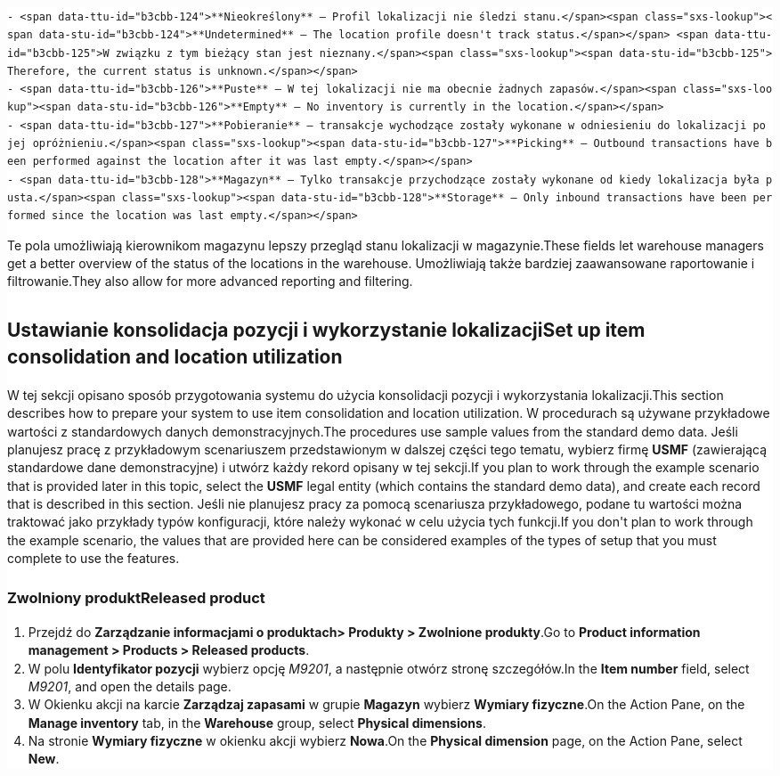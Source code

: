     - <span data-ttu-id="b3cbb-124">**Nieokreślony** – Profil lokalizacji nie śledzi stanu.</span><span class="sxs-lookup"><span data-stu-id="b3cbb-124">**Undetermined** – The location profile doesn't track status.</span></span> <span data-ttu-id="b3cbb-125">W związku z tym bieżący stan jest nieznany.</span><span class="sxs-lookup"><span data-stu-id="b3cbb-125">Therefore, the current status is unknown.</span></span>
    - <span data-ttu-id="b3cbb-126">**Puste** – W tej lokalizacji nie ma obecnie żadnych zapasów.</span><span class="sxs-lookup"><span data-stu-id="b3cbb-126">**Empty** – No inventory is currently in the location.</span></span>
    - <span data-ttu-id="b3cbb-127">**Pobieranie** – transakcje wychodzące zostały wykonane w odniesieniu do lokalizacji po jej opróżnieniu.</span><span class="sxs-lookup"><span data-stu-id="b3cbb-127">**Picking** – Outbound transactions have been performed against the location after it was last empty.</span></span>
    - <span data-ttu-id="b3cbb-128">**Magazyn** – Tylko transakcje przychodzące zostały wykonane od kiedy lokalizacja była pusta.</span><span class="sxs-lookup"><span data-stu-id="b3cbb-128">**Storage** – Only inbound transactions have been performed since the location was last empty.</span></span>

<span data-ttu-id="b3cbb-129">Te pola umożliwiają kierownikom magazynu lepszy przegląd stanu lokalizacji w magazynie.</span><span class="sxs-lookup"><span data-stu-id="b3cbb-129">These fields let warehouse managers get a better overview of the status of the locations in the warehouse.</span></span> <span data-ttu-id="b3cbb-130">Umożliwiają także bardziej zaawansowane raportowanie i filtrowanie.</span><span class="sxs-lookup"><span data-stu-id="b3cbb-130">They also allow for more advanced reporting and filtering.</span></span>

## <a name="set-up-item-consolidation-and-location-utilization"></a><span data-ttu-id="b3cbb-131">Ustawianie konsolidacja pozycji i wykorzystanie lokalizacji</span><span class="sxs-lookup"><span data-stu-id="b3cbb-131">Set up item consolidation and location utilization</span></span>

<span data-ttu-id="b3cbb-132">W tej sekcji opisano sposób przygotowania systemu do użycia konsolidacji pozycji i wykorzystania lokalizacji.</span><span class="sxs-lookup"><span data-stu-id="b3cbb-132">This section describes how to prepare your system to use item consolidation and location utilization.</span></span> <span data-ttu-id="b3cbb-133">W procedurach są używane przykładowe wartości z standardowych danych demonstracyjnych.</span><span class="sxs-lookup"><span data-stu-id="b3cbb-133">The procedures use sample values from the standard demo data.</span></span> <span data-ttu-id="b3cbb-134">Jeśli planujesz pracę z przykładowym scenariuszem przedstawionym w dalszej części tego tematu, wybierz firmę **USMF** (zawierającą standardowe dane demonstracyjne) i utwórz każdy rekord opisany w tej sekcji.</span><span class="sxs-lookup"><span data-stu-id="b3cbb-134">If you plan to work through the example scenario that is provided later in this topic, select the **USMF** legal entity (which contains the standard demo data), and create each record that is described in this section.</span></span> <span data-ttu-id="b3cbb-135">Jeśli nie planujesz pracy za pomocą scenariusza przykładowego, podane tu wartości można traktować jako przykłady typów konfiguracji, które należy wykonać w celu użycia tych funkcji.</span><span class="sxs-lookup"><span data-stu-id="b3cbb-135">If you don't plan to work through the example scenario, the values that are provided here can be considered examples of the types of setup that you must complete to use the features.</span></span>

### <a name="released-product"></a><span data-ttu-id="b3cbb-136">Zwolniony produkt</span><span class="sxs-lookup"><span data-stu-id="b3cbb-136">Released product</span></span>

1. <span data-ttu-id="b3cbb-137">Przejdź do **Zarządzanie informacjami o produktach\> Produkty \> Zwolnione produkty**.</span><span class="sxs-lookup"><span data-stu-id="b3cbb-137">Go to **Product information management \> Products \> Released products**.</span></span>
1. <span data-ttu-id="b3cbb-138">W polu **Identyfikator pozycji** wybierz opcję *M9201*, a następnie otwórz stronę szczegółów.</span><span class="sxs-lookup"><span data-stu-id="b3cbb-138">In the **Item number** field, select *M9201*, and open the details page.</span></span>
1. <span data-ttu-id="b3cbb-139">W Okienku akcji na karcie **Zarządzaj zapasami** w grupie **Magazyn** wybierz **Wymiary fizyczne**.</span><span class="sxs-lookup"><span data-stu-id="b3cbb-139">On the Action Pane, on the **Manage inventory** tab, in the **Warehouse** group, select **Physical dimensions**.</span></span>
1. <span data-ttu-id="b3cbb-140">Na stronie **Wymiary fizyczne** w okienku akcji wybierz **Nowa**.</span><span class="sxs-lookup"><span data-stu-id="b3cbb-140">On the **Physical dimension** page, on the Action Pane, select **New**.</span></span>
